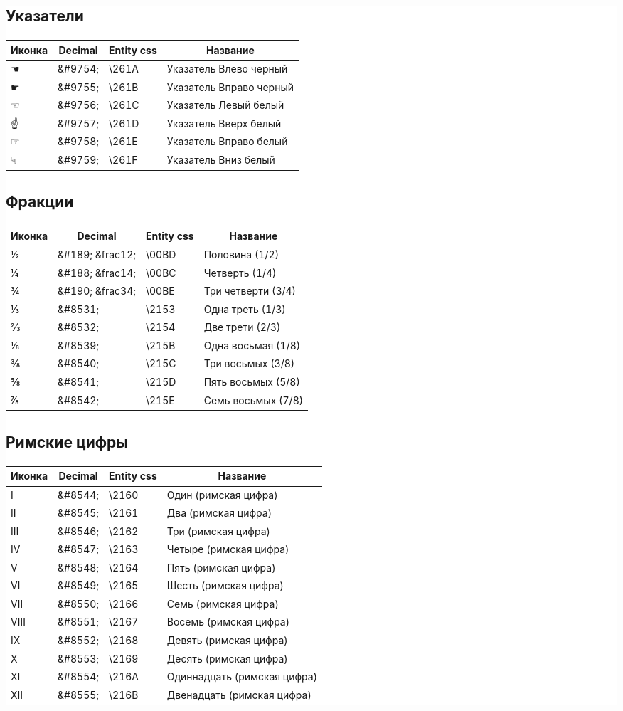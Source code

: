 ## Указатели

| Иконка | Decimal  | Entity css | Название                |
| ------ | -------- | ---------- | ----------------------- |
| ☚      | \&#9754; | \261A      | Указатель Влево черный  |
| ☛      | \&#9755; | \261B      | Указатель Вправо черный |
| ☜      | \&#9756; | \261C      | Указатель Левый белый   |
| ☝     | \&#9757; | \261D      | Указатель Вверх белый   |
| ☞      | \&#9758; | \261E      | Указатель Вправо белый  |
| ☟      | \&#9759; | \261F      | Указатель Вниз белый    |

## Фракции

| Иконка | Decimal           | Entity css | Название           |
| ------ | ----------------- | ---------- | ------------------ |
| ½      | \&#189; \&frac12; | \00BD      | Половина (1/2)     |
| ¼      | \&#188; \&frac14; | \00BC      | Четверть (1/4)     |
| ¾      | \&#190; \&frac34; | \00BE      | Три четверти (3/4) |
| ⅓      | \&#8531;          | \2153      | Одна треть (1/3)   |
| ⅔      | \&#8532;          | \2154      | Две трети (2/3)    |
| ⅛      | \&#8539;          | \215B      | Одна восьмая (1/8) |
| ⅜      | \&#8540;          | \215C      | Три восьмых (3/8)  |
| ⅝      | \&#8541;          | \215D      | Пять восьмых (5/8) |
| ⅞      | \&#8542;          | \215E      | Семь восьмых (7/8) |

## Римские цифры

| Иконка | Decimal  | Entity css | Название                    |
| ------ | -------- | ---------- | --------------------------- |
| Ⅰ      | \&#8544; | \2160      | Один (римская цифра)        |
| Ⅱ      | \&#8545; | \2161      | Два (римская цифра)         |
| Ⅲ      | \&#8546; | \2162      | Три (римская цифра)         |
| Ⅳ      | \&#8547; | \2163      | Четыре (римская цифра)      |
| Ⅴ      | \&#8548; | \2164      | Пять (римская цифра)        |
| Ⅵ      | \&#8549; | \2165      | Шесть (римская цифра)       |
| Ⅶ      | \&#8550; | \2166      | Семь (римская цифра)        |
| Ⅷ      | \&#8551; | \2167      | Восемь (римская цифра)      |
| Ⅸ      | \&#8552; | \2168      | Девять (римская цифра)      |
| Ⅹ      | \&#8553; | \2169      | Десять (римская цифра)      |
| Ⅺ      | \&#8554; | \216A      | Одиннадцать (римская цифра) |
| Ⅻ      | \&#8555; | \216B      | Двенадцать (римская цифра)  |
